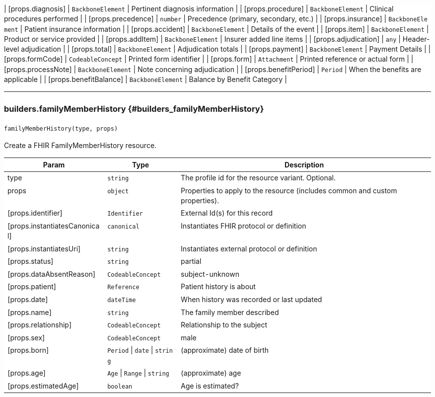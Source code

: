 | [props.diagnosis] | <code>BackboneElement</code> | Pertinent diagnosis information |
| [props.procedure] | <code>BackboneElement</code> | Clinical procedures performed |
| [props.precedence] | <code>number</code> | Precedence (primary, secondary, etc.) |
| [props.insurance] | <code>BackboneElement</code> | Patient insurance information |
| [props.accident] | <code>BackboneElement</code> | Details of the event |
| [props.item] | <code>BackboneElement</code> | Product or service provided |
| [props.addItem] | <code>BackboneElement</code> | Insurer added line items |
| [props.adjudication] | <code>any</code> | Header-level adjudication |
| [props.total] | <code>BackboneElement</code> | Adjudication totals |
| [props.payment] | <code>BackboneElement</code> | Payment Details |
| [props.formCode] | <code>CodeableConcept</code> | Printed form identifier |
| [props.form] | <code>Attachment</code> | Printed reference or actual form |
| [props.processNote] | <code>BackboneElement</code> | Note concerning adjudication |
| [props.benefitPeriod] | <code>Period</code> | When the benefits are applicable |
| [props.benefitBalance] | <code>BackboneElement</code> | Balance by Benefit Category |


* * *


### builders.familyMemberHistory {#builders_familyMemberHistory}

<p><code>familyMemberHistory(type, props)</code></p>

Create a FHIR FamilyMemberHistory resource.


| Param | Type | Description |
| --- | --- | --- |
| type | <code>string</code> | The profile id for the resource variant. Optional. |
| props | <code>object</code> | Properties to apply to the resource (includes common and custom properties). |
| [props.identifier] | <code>Identifier</code> | External Id(s) for this record |
| [props.instantiatesCanonical] | <code>canonical</code> | Instantiates FHIR protocol or definition |
| [props.instantiatesUri] | <code>string</code> | Instantiates external protocol or definition |
| [props.status] | <code>string</code> | partial | completed | entered-in-error | health-unknown |
| [props.dataAbsentReason] | <code>CodeableConcept</code> | subject-unknown | withheld | unable-to-obtain | deferred |
| [props.patient] | <code>Reference</code> | Patient history is about |
| [props.date] | <code>dateTime</code> | When history was recorded or last updated |
| [props.name] | <code>string</code> | The family member described |
| [props.relationship] | <code>CodeableConcept</code> | Relationship to the subject |
| [props.sex] | <code>CodeableConcept</code> | male | female | other | unknown |
| [props.born] | <code>Period</code> \| <code>date</code> \| <code>string</code> | (approximate) date of birth |
| [props.age] | <code>Age</code> \| <code>Range</code> \| <code>string</code> | (approximate) age |
| [props.estimatedAge] | <code>boolean</code> | Age is estimated? |